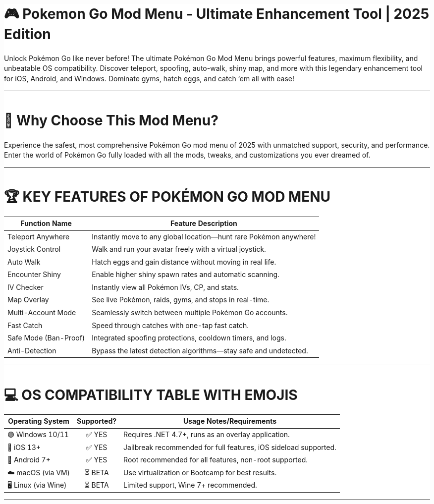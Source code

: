 # 🎮 Pokemon Go Mod Menu - Ultimate Enhancement Tool | 2025 Edition

Unlock Pokémon Go like never before! The ultimate Pokémon Go Mod Menu brings powerful features, maximum flexibility, and unbeatable OS compatibility. Discover teleport, spoofing, auto-walk, shiny map, and more with this legendary enhancement tool for iOS, Android, and Windows. Dominate gyms, hatch eggs, and catch ‘em all with ease!

---

# 🚀 Why Choose This Mod Menu?  
Experience the safest, most comprehensive Pokémon Go mod menu of 2025 with unmatched support, security, and performance. Enter the world of Pokémon Go fully loaded with all the mods, tweaks, and customizations you ever dreamed of.

---

# 🏆 KEY FEATURES OF POKÉMON GO MOD MENU

| Function Name        | Feature Description                                                  |
|----------------------|---------------------------------------------------------------------|
| Teleport Anywhere    | Instantly move to any global location—hunt rare Pokémon anywhere!   |
| Joystick Control     | Walk and run your avatar freely with a virtual joystick.            |
| Auto Walk            | Hatch eggs and gain distance without moving in real life.           |
| Encounter Shiny      | Enable higher shiny spawn rates and automatic scanning.             |
| IV Checker           | Instantly view all Pokémon IVs, CP, and stats.                      |
| Map Overlay          | See live Pokémon, raids, gyms, and stops in real-time.              |
| Multi-Account Mode   | Seamlessly switch between multiple Pokémon Go accounts.             |
| Fast Catch           | Speed through catches with one-tap fast catch.                      |
| Safe Mode (Ban-Proof)| Integrated spoofing protections, cooldown timers, and logs.         |
| Anti-Detection       | Bypass the latest detection algorithms—stay safe and undetected.     |

---

# 💻 OS COMPATIBILITY TABLE WITH EMOJIS

| Operating System      | Supported? | Usage Notes/Requirements                                          |
|----------------------|:----------:|-------------------------------------------------------------------|
| 🟢 Windows 10/11     | ✅ YES     | Requires .NET 4.7+, runs as an overlay application.                |
| 🍏 iOS 13+           | ✅ YES     | Jailbreak recommended for full features, iOS sideload supported.   |
| 🤖 Android 7+        | ✅ YES     | Root recommended for all features, non-root supported.             |
| ☁️ macOS (via VM)    | ⏳ BETA    | Use virtualization or Bootcamp for best results.                   |
| 🖥️ Linux (via Wine)  | ⏳ BETA    | Limited support, Wine 7+ recommended.                              |

---